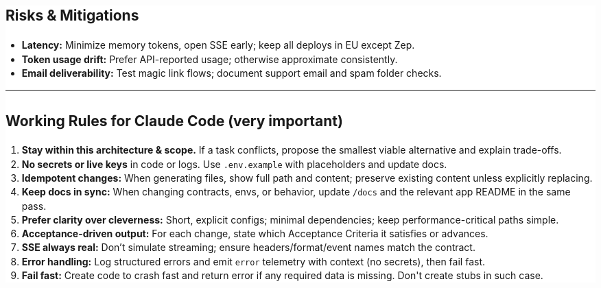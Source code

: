 
## Risks & Mitigations
- **Latency:** Minimize memory tokens, open SSE early; keep all deploys in EU except Zep.  
- **Token usage drift:** Prefer API-reported usage; otherwise approximate consistently.  
- **Email deliverability:** Test magic link flows; document support email and spam folder checks.

---

## Working Rules for Claude Code (very important)
1. **Stay within this architecture & scope.** If a task conflicts, propose the smallest viable alternative and explain trade-offs.
2. **No secrets or live keys** in code or logs. Use `.env.example` with placeholders and update docs.
3. **Idempotent changes:** When generating files, show full path and content; preserve existing content unless explicitly replacing.
4. **Keep docs in sync:** When changing contracts, envs, or behavior, update `/docs` and the relevant app README in the same pass.
5. **Prefer clarity over cleverness:** Short, explicit configs; minimal dependencies; keep performance-critical paths simple.
6. **Acceptance-driven output:** For each change, state which Acceptance Criteria it satisfies or advances.
7. **SSE always real:** Don’t simulate streaming; ensure headers/format/event names match the contract.
8. **Error handling:** Log structured errors and emit `error` telemetry with context (no secrets), then fail fast.
9. **Fail fast:** Create code to crash fast and return error if any required data is missing. Don't create stubs in such case.
